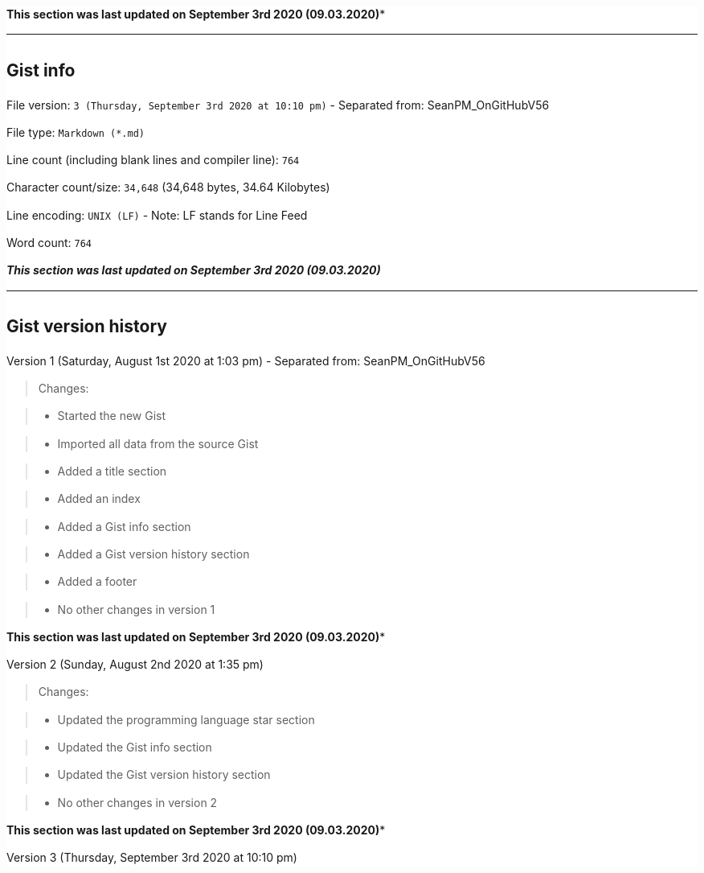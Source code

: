 **This section was last updated on September 3rd 2020 (09.03.2020)***


***

## Gist info

File version: `3 (Thursday, September 3rd 2020 at 10:10 pm)` - Separated from: SeanPM_OnGitHubV56

File type: `Markdown (*.md)`

Line count (including blank lines and compiler line): `764`

Character count/size: `34,648` (34,648 bytes, 34.64 Kilobytes)

Line encoding: `UNIX (LF)` - Note: LF stands for Line Feed

Word count: `764`

***This section was last updated on September 3rd 2020 (09.03.2020)***

***

## Gist version history

Version 1 (Saturday, August 1st 2020 at 1:03 pm) - Separated from: SeanPM_OnGitHubV56

> Changes:

> * Started the new Gist

> * Imported all data from the source Gist

> * Added a title section

> * Added an index

> * Added a Gist info section

> * Added a Gist version history section

> * Added a footer

> * No other changes in version 1

**This section was last updated on September 3rd 2020 (09.03.2020)***

Version 2 (Sunday, August 2nd 2020 at 1:35 pm)

> Changes:

> * Updated the programming language star section

> * Updated the Gist info section

> * Updated the Gist version history section

> * No other changes in version 2

**This section was last updated on September 3rd 2020 (09.03.2020)***

Version 3 (Thursday, September 3rd 2020 at 10:10 pm)
